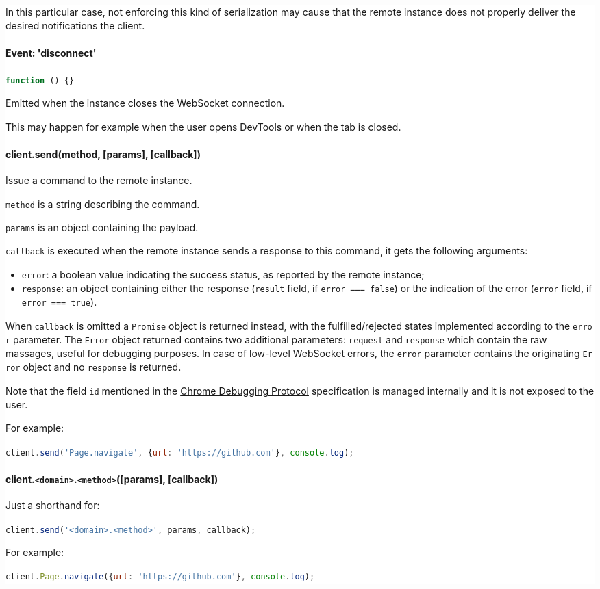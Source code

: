 In this particular case, not enforcing this kind of serialization may cause that
the remote instance does not properly deliver the desired notifications the
client.


#### Event: 'disconnect'

```javascript
function () {}
```

Emitted when the instance closes the WebSocket connection.

This may happen for example when the user opens DevTools or when the tab is
closed.

#### client.send(method, [params], [callback])

Issue a command to the remote instance.

`method` is a string describing the command.

`params` is an object containing the payload.

`callback` is executed when the remote instance sends a response to this
command, it gets the following arguments:

- `error`: a boolean value indicating the success status, as reported by the
  remote instance;
- `response`: an object containing either the response (`result` field, if
  `error === false`) or the indication of the error (`error` field, if `error
  === true`).

When `callback` is omitted a `Promise` object is returned instead, with the
fulfilled/rejected states implemented according to the `error` parameter. The
`Error` object returned contains two additional parameters: `request` and
`response` which contain the raw massages, useful for debugging purposes. In
case of low-level WebSocket errors, the `error` parameter contains the
originating `Error` object and no `response` is returned.

Note that the field `id` mentioned in the [Chrome Debugging Protocol]
specification is managed internally and it is not exposed to the user.

For example:

```javascript
client.send('Page.navigate', {url: 'https://github.com'}, console.log);
```

#### client.`<domain>`.`<method>`([params], [callback])

Just a shorthand for:

```javascript
client.send('<domain>.<method>', params, callback);
```

For example:

```javascript
client.Page.navigate({url: 'https://github.com'}, console.log);
```


[3rd-party]: https://developer.chrome.com/devtools/docs/debugging-clients#chrome-remote-interface
[wiki]: https://github.com/cyrus-and/chrome-remote-interface/wiki
[async-await-example]: https://github.com/cyrus-and/chrome-remote-interface/wiki/Async-await-example
[FAQ]: https://github.com/cyrus-and/chrome-remote-interface#faq
[chrome-mobile-protocol]: https://bugs.chromium.org/p/chromium/issues/detail?id=824626#c4
[1.1]: #chromechromium
[1.2]: https://chromedevtools.github.io/devtools-protocol/tot/
[2.1]: #opera
[2.2]: https://chromedevtools.github.io/devtools-protocol/tot/
[3.1]: #nodejs
[3.2]: https://chromedevtools.github.io/devtools-protocol/v8/
[4.1]: #safari-ios
[4.2]: http://trac.webkit.org/browser/trunk/Source/JavaScriptCore/inspector/protocol
[5.1]: #edge
[5.2]: https://docs.microsoft.com/en-us/microsoft-edge/devtools-protocol/0.1/domains/
[v6.3.0]: https://nodejs.org/en/blog/release/v6.3.0/
[Protocol]: #cdpprotocoloptions-callback
[List]: #cdplistoptions-callback
[New]: #cdpnewoptions-callback
[Activate]: #cdpactivateoptions-callback
[Close]: #cdpcloseoptions-callback
[Version]: #cdpversionoptions-callback
[adb]: https://developer.chrome.com/devtools/docs/remote-debugging-legacy
[webview]: https://developers.google.com/web/tools/chrome-devtools/remote-debugging/webviews#configure_webviews_for_debugging
[iwdp]: https://github.com/google/ios-webkit-debug-proxy
[edge-devtools]: https://docs.microsoft.com/en-us/microsoft-edge/devtools-protocol/
[local version]: lib/protocol.json
[external issues]: https://github.com/cyrus-and/chrome-remote-interface/issues?q=label%3A%22external+issue%22
[Puppeteer]: https://github.com/GoogleChrome/puppeteer
[#240]: https://github.com/cyrus-and/chrome-remote-interface/issues/240
[Chrome Debugging Protocol]: https://chromedevtools.github.io/devtools-protocol/